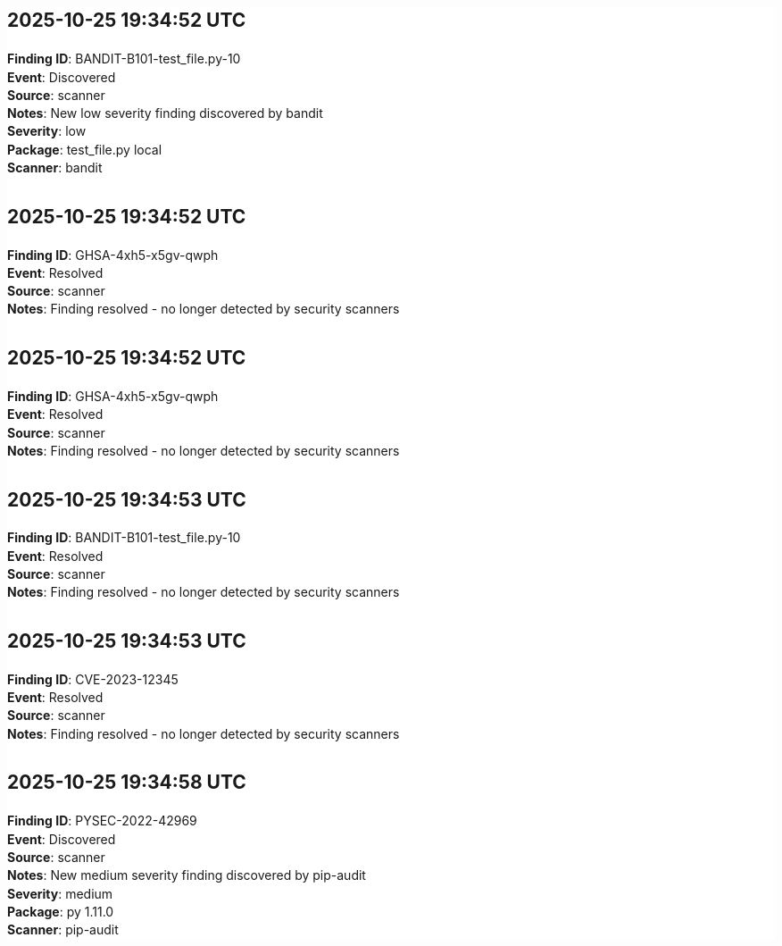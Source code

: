 
## 2025-10-25 19:34:52 UTC

**Finding ID**: BANDIT-B101-test_file.py-10  
**Event**: Discovered  
**Source**: scanner  
**Notes**: New low severity finding discovered by bandit  
**Severity**: low  
**Package**: test_file.py local  
**Scanner**: bandit  


## 2025-10-25 19:34:52 UTC

**Finding ID**: GHSA-4xh5-x5gv-qwph  
**Event**: Resolved  
**Source**: scanner  
**Notes**: Finding resolved - no longer detected by security scanners  


## 2025-10-25 19:34:52 UTC

**Finding ID**: GHSA-4xh5-x5gv-qwph  
**Event**: Resolved  
**Source**: scanner  
**Notes**: Finding resolved - no longer detected by security scanners  


## 2025-10-25 19:34:53 UTC

**Finding ID**: BANDIT-B101-test_file.py-10  
**Event**: Resolved  
**Source**: scanner  
**Notes**: Finding resolved - no longer detected by security scanners  


## 2025-10-25 19:34:53 UTC

**Finding ID**: CVE-2023-12345  
**Event**: Resolved  
**Source**: scanner  
**Notes**: Finding resolved - no longer detected by security scanners  


## 2025-10-25 19:34:58 UTC

**Finding ID**: PYSEC-2022-42969  
**Event**: Discovered  
**Source**: scanner  
**Notes**: New medium severity finding discovered by pip-audit  
**Severity**: medium  
**Package**: py 1.11.0  
**Scanner**: pip-audit  
